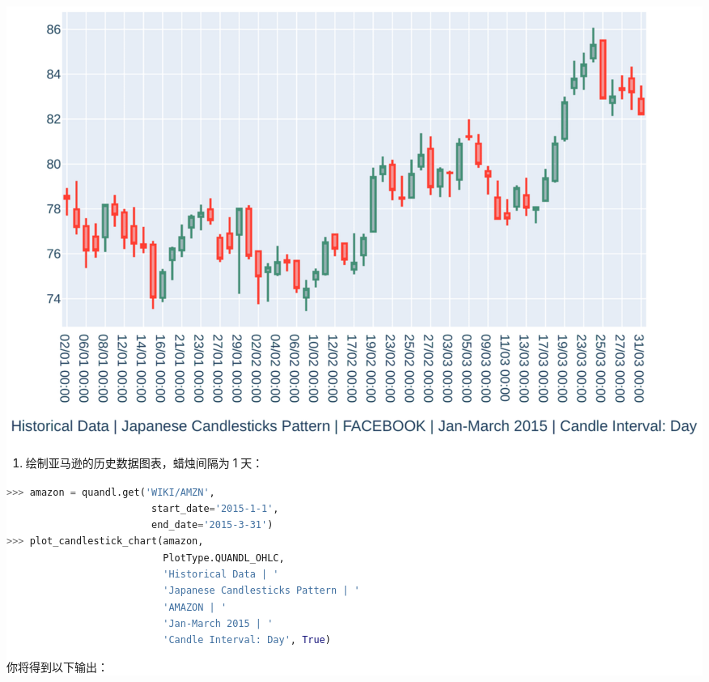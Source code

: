 ![](img/2d71218d-450a-465e-b7ab-93d85be55eeb.png)

1.  绘制亚马逊的历史数据图表，蜡烛间隔为 1 天：

```py
>>> amazon = quandl.get('WIKI/AMZN', 
                         start_date='2015-1-1', 
                         end_date='2015-3-31')
>>> plot_candlestick_chart(amazon, 
                           PlotType.QUANDL_OHLC, 
                           'Historical Data | '
                           'Japanese Candlesticks Pattern | '
                           'AMAZON | '
                           'Jan-March 2015 | '
                           'Candle Interval: Day', True)
```

你将得到以下输出：
